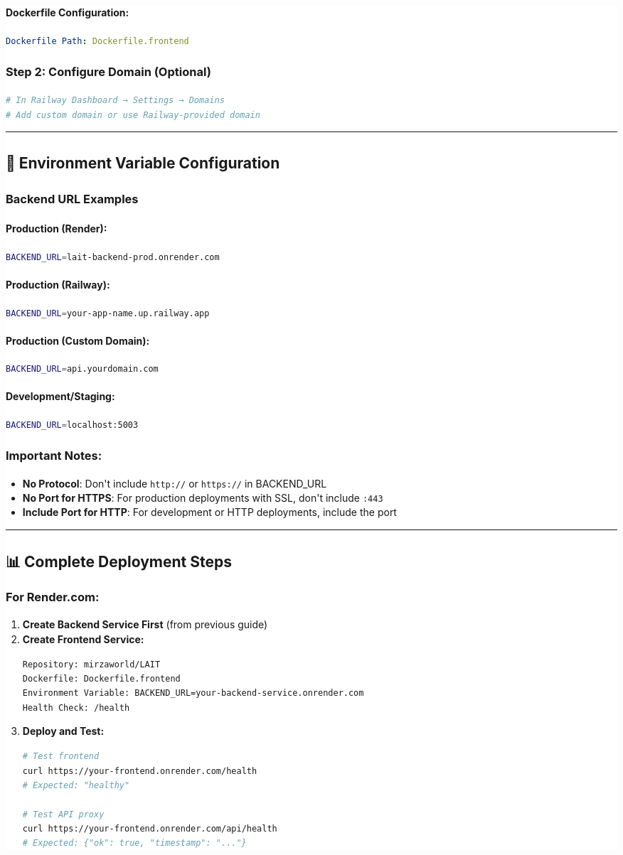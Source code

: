 #### **Dockerfile Configuration:**
```yaml
Dockerfile Path: Dockerfile.frontend
```

### Step 2: Configure Domain (Optional)
```bash
# In Railway Dashboard → Settings → Domains
# Add custom domain or use Railway-provided domain
```

---

## 🔧 Environment Variable Configuration

### Backend URL Examples

#### **Production (Render):**
```bash
BACKEND_URL=lait-backend-prod.onrender.com
```

#### **Production (Railway):**
```bash
BACKEND_URL=your-app-name.up.railway.app
```

#### **Production (Custom Domain):**
```bash
BACKEND_URL=api.yourdomain.com
```

#### **Development/Staging:**
```bash
BACKEND_URL=localhost:5003
```

### Important Notes:
- **No Protocol**: Don't include `http://` or `https://` in BACKEND_URL
- **No Port for HTTPS**: For production deployments with SSL, don't include `:443`
- **Include Port for HTTP**: For development or HTTP deployments, include the port

---

## 📊 Complete Deployment Steps

### For Render.com:

1. **Create Backend Service First** (from previous guide)
2. **Create Frontend Service:**
   ```
   Repository: mirzaworld/LAIT
   Dockerfile: Dockerfile.frontend
   Environment Variable: BACKEND_URL=your-backend-service.onrender.com
   Health Check: /health
   ```
3. **Deploy and Test:**
   ```bash
   # Test frontend
   curl https://your-frontend.onrender.com/health
   # Expected: "healthy"

   # Test API proxy
   curl https://your-frontend.onrender.com/api/health
   # Expected: {"ok": true, "timestamp": "..."}
   ```